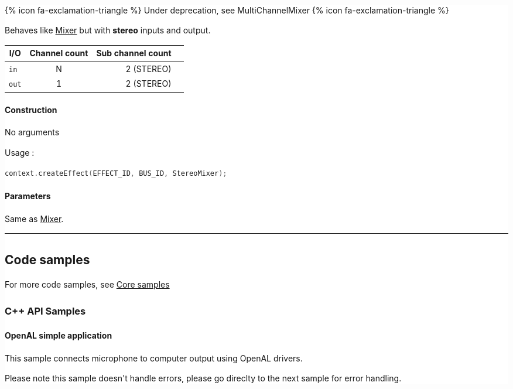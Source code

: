 {% icon fa-exclamation-triangle  %} Under deprecation, see MultiChannelMixer {% icon fa-exclamation-triangle  %}

Behaves like [Mixer](#mixer) but with **stereo** inputs and output.

| I/O		| Channel count 		| Sub channel count	| |
-|:-:|-:|-
|`in`		|N						|2 (STEREO)			| |
|`out`		|1						|2 (STEREO)			| |

#### Construction

No arguments 

Usage : 
```cpp
context.createEffect(EFFECT_ID, BUS_ID, StereoMixer);
```

#### Parameters

Same as [Mixer](#mixer).

------






























## Code samples

For more code samples, see [Core samples](../ExtCoreSamples)

### C++ API Samples

#### OpenAL simple application

This sample connects microphone to computer output using OpenAL drivers.

Please note this sample doesn't handle errors, please go direclty to the next sample for error handling.
